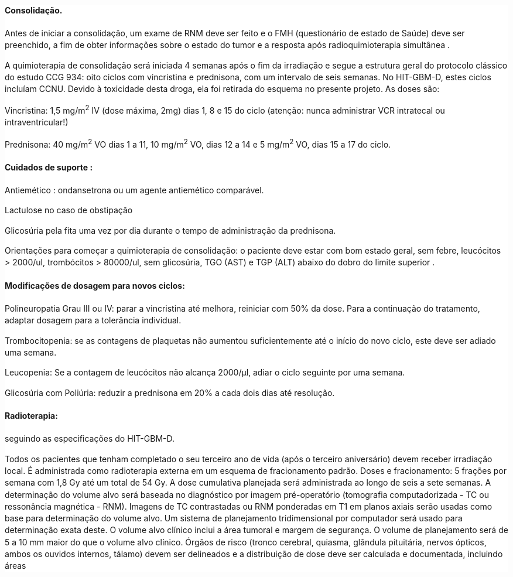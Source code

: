 #### Consolidação.

Antes de iniciar a consolidação, um exame de RNM deve ser feito e o FMH
(questionário de estado de Saúde) deve ser preenchido, a fim de obter
informações sobre o estado do tumor e a resposta após radioquimioterapia
simultânea .

A quimioterapia de consolidação será iniciada 4 semanas após o fim da
irradiação e segue a estrutura geral do protocolo clássico do estudo CCG
934: oito ciclos com vincristina e prednisona, com um intervalo de seis
semanas. No HIT-GBM-D, estes ciclos incluíam CCNU. Devido à toxicidade
desta droga, ela foi retirada do esquema no presente projeto. As doses
são:

Vincristina: 1,5 mg/m<sup>2</sup> IV (dose máxima, 2mg) dias 1, 8 e 15 do ciclo
(atenção: nunca administrar VCR intratecal ou intraventricular!)

Prednisona: 40 mg/m<sup>2</sup> VO dias 1 a 11, 10 mg/m<sup>2</sup> VO, dias 12 a 14 e 5
mg/m<sup>2</sup> VO, dias 15 a 17 do ciclo.

#### Cuidados de suporte :

Antiemético : ondansetrona ou um agente antiemético comparável.

Lactulose no caso de obstipação

Glicosúria pela fita uma vez por dia durante o tempo de administração da
prednisona.

Orientações para começar a quimioterapia de consolidação: o paciente
deve estar com bom estado geral, sem febre, leucócitos &gt; 2000/ul,
trombócitos &gt; 80000/ul, sem glicosúria, TGO (AST) e TGP (ALT) abaixo
do dobro do limite superior .

#### Modificações de dosagem para novos ciclos:

Polineuropatia Grau III ou IV: parar a vincristina até melhora,
reiniciar com 50% da dose. Para a continuação do tratamento, adaptar
dosagem para a tolerância individual.

Trombocitopenia: se as contagens de plaquetas não aumentou
suficientemente até o início do novo ciclo, este deve ser adiado uma
semana.

Leucopenia: Se a contagem de leucócitos não alcança 2000/μl, adiar o
ciclo seguinte por uma semana.

Glicosúria com Poliúria: reduzir a prednisona em 20% a cada dois dias
até resolução.

#### Radioterapia:
seguindo as especificações do HIT-GBM-D.

Todos os pacientes que tenham completado o seu terceiro ano de vida
(após o terceiro aniversário) devem receber irradiação local. É
administrada como radioterapia externa em um esquema de fracionamento
padrão. Doses e fracionamento: 5 frações por semana com 1,8 Gy até um
total de 54 Gy. A dose cumulativa planejada será administrada ao longo
de seis a sete semanas. A determinação do volume alvo será baseada no
diagnóstico por imagem pré-operatório (tomografia computadorizada - TC
ou ressonância magnética - RNM). Imagens de TC contrastadas ou RNM
ponderadas em T1 em planos axiais serão usadas como base para
determinação do volume alvo. Um sistema de planejamento tridimensional
por computador será usado para determinação exata deste. O volume alvo
clínico inclui a área tumoral e margem de segurança. O volume de
planejamento será de 5 a 10 mm maior do que o volume alvo clínico.
Órgãos de risco (tronco cerebral, quiasma, glândula pituitária, nervos
ópticos, ambos os ouvidos internos, tálamo) devem ser delineados e a
distribuição de dose deve ser calculada e documentada, incluindo áreas